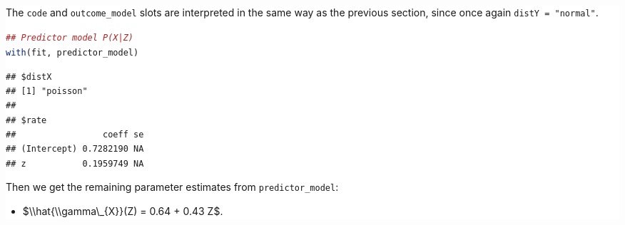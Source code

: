 The `code` and `outcome_model` slots are interpreted in the same way as
the previous section, since once again `distY = "normal"`.

``` r
## Predictor model P(X|Z)
with(fit, predictor_model)
```

    ## $distX
    ## [1] "poisson"
    ## 
    ## $rate
    ##                 coeff se
    ## (Intercept) 0.7282190 NA
    ## z           0.1959749 NA

Then we get the remaining parameter estimates from `predictor_model`:

-   $\\hat{\\gamma\_{X}}(Z) = 0.64 + 0.43 Z$.
